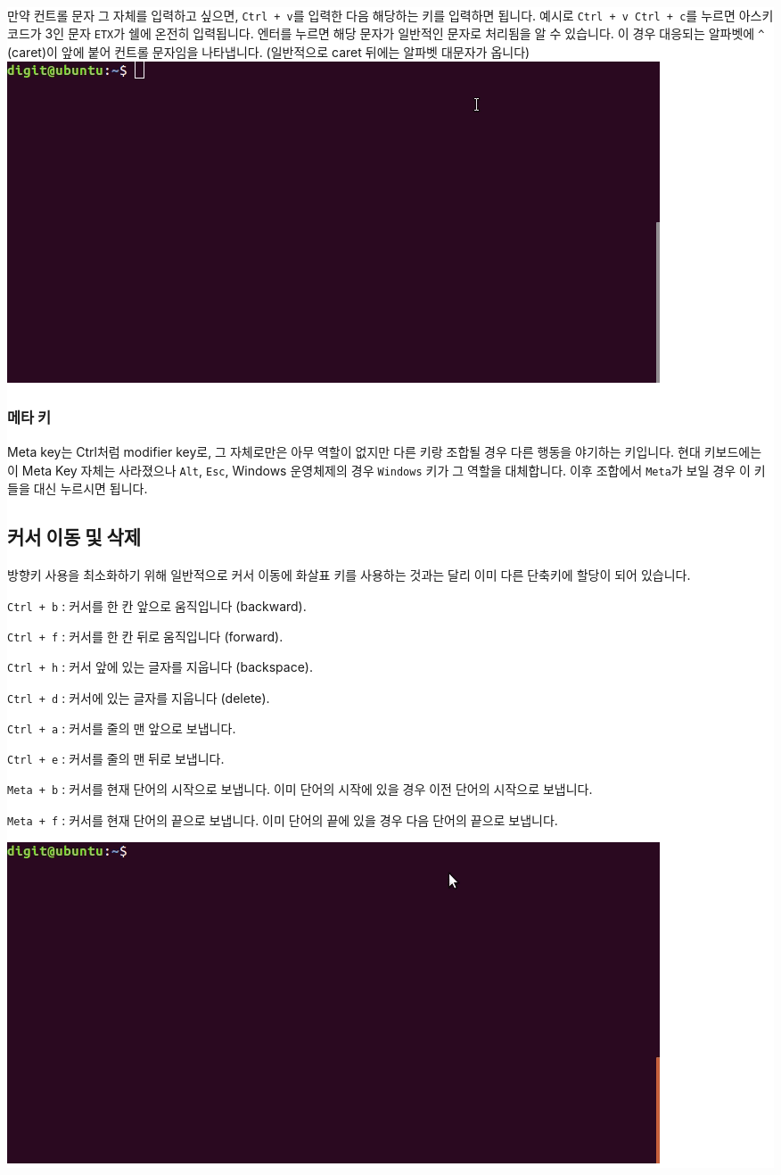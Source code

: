 만약 컨트롤 문자 그 자체를 입력하고 싶으면, `Ctrl + v`를 입력한 다음 해당하는 키를 입력하면 됩니다. 예시로 `Ctrl + v Ctrl + c`를 누르면 아스키 코드가 3인 문자 `ETX`가 쉘에 온전히 입력됩니다. 엔터를 누르면 해당 문자가 일반적인 문자로 처리됨을 알 수 있습니다. 이 경우 대응되는 알파벳에 `^`(caret)이 앞에 붙어 컨트롤 문자임을 나타냅니다. (일반적으로 caret 뒤에는 알파벳 대문자가 옵니다)
![sleep 명령어를 통해 확인해보는 ^C, ^V](/assets/images/evenharder-post/bash-shortcut/peek-20190410-ctrl-v.gif)

### 메타 키
Meta key는 Ctrl처럼 modifier key로, 그 자체로만은 아무 역할이 없지만 다른 키랑 조합될 경우 다른 행동을 야기하는 키입니다. 현대 키보드에는 이 Meta Key 자체는 사라졌으나 `Alt`, `Esc`, Windows 운영체제의 경우 `Windows` 키가 그 역할을 대체합니다. 이후 조합에서 `Meta`가 보일 경우 이 키들을 대신 누르시면 됩니다.

## 커서 이동 및 삭제
방향키 사용을 최소화하기 위해 일반적으로 커서 이동에 화살표 키를 사용하는 것과는 달리 이미 다른 단축키에 할당이 되어 있습니다.

`Ctrl + b` : 커서를 한 칸 앞으로 움직입니다 (backward).

`Ctrl + f` : 커서를 한 칸 뒤로 움직입니다 (forward).

`Ctrl + h` : 커서 앞에 있는 글자를 지웁니다 (backspace).

`Ctrl + d` : 커서에 있는 글자를 지웁니다 (delete).

`Ctrl + a` : 커서를 줄의 맨 앞으로 보냅니다.

`Ctrl + e` : 커서를 줄의 맨 뒤로 보냅니다.

`Meta + b` : 커서를 현재 단어의 시작으로 보냅니다. 이미 단어의 시작에 있을 경우 이전 단어의 시작으로 보냅니다.

`Meta + f` : 커서를 현재 단어의 끝으로 보냅니다. 이미 단어의 끝에 있을 경우 다음 단어의 끝으로 보냅니다.

![단어 사이로 커서 이동하기. 단어가 길어지면 더 시간을 아낄 수 있습니다.](/assets/images/evenharder-post/bash-shortcut/peek-20190410-lorem-ipsum.gif)